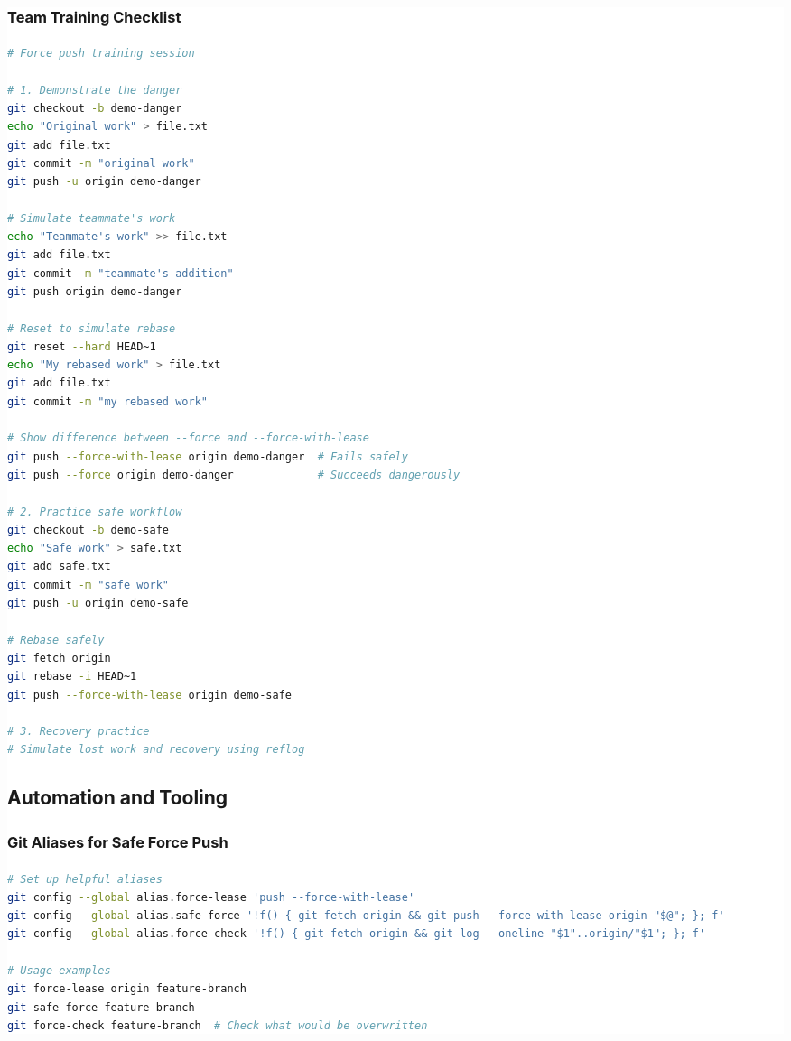 ### Team Training Checklist

```bash
# Force push training session

# 1. Demonstrate the danger
git checkout -b demo-danger
echo "Original work" > file.txt
git add file.txt
git commit -m "original work"
git push -u origin demo-danger

# Simulate teammate's work
echo "Teammate's work" >> file.txt
git add file.txt
git commit -m "teammate's addition"
git push origin demo-danger

# Reset to simulate rebase
git reset --hard HEAD~1
echo "My rebased work" > file.txt
git add file.txt
git commit -m "my rebased work"

# Show difference between --force and --force-with-lease
git push --force-with-lease origin demo-danger  # Fails safely
git push --force origin demo-danger             # Succeeds dangerously

# 2. Practice safe workflow
git checkout -b demo-safe
echo "Safe work" > safe.txt
git add safe.txt
git commit -m "safe work"
git push -u origin demo-safe

# Rebase safely
git fetch origin
git rebase -i HEAD~1
git push --force-with-lease origin demo-safe

# 3. Recovery practice
# Simulate lost work and recovery using reflog
```

## Automation and Tooling

### Git Aliases for Safe Force Push

```bash
# Set up helpful aliases
git config --global alias.force-lease 'push --force-with-lease'
git config --global alias.safe-force '!f() { git fetch origin && git push --force-with-lease origin "$@"; }; f'
git config --global alias.force-check '!f() { git fetch origin && git log --oneline "$1"..origin/"$1"; }; f'

# Usage examples
git force-lease origin feature-branch
git safe-force feature-branch
git force-check feature-branch  # Check what would be overwritten
```
